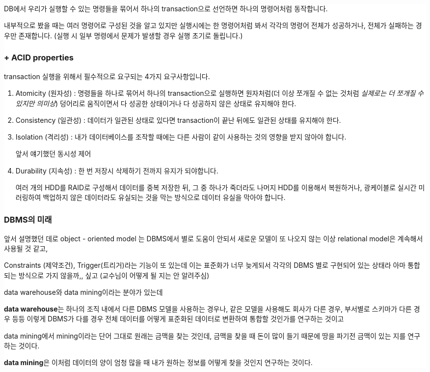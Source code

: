 DB에서 우리가 실행할 수 있는 명령들을 묶어서 하나의 transaction으로 선언하면 하나의 명령어처럼 동작합니다. 

내부적으로 봤을 때는 여러 명령어로 구성된 것을 알고 있지만 실행시에는 한 명령어처럼 봐서 각각의 명령어 전체가 성공하거나, 전체가 실패하는 경우만 존재합니다. (실행 시 일부 명령에서 문제가 발생할 경우 실행 초기로 돌립니다.)

### + ACID properties 

transaction 실행을 위해서 필수적으로 요구되는 4가지 요구사항입니다.

1. Atomicity (원자성) : 명령들을 하나로 묶어서 하나의 transaction으로 실행하면 원자처럼(더 이상 쪼개질 수 없는 것처럼 *실제로는 더 쪼개질 수 있지만 의미상*)  덩어리로 움직이면서 다 성공한 상태이거나 다 성공하지 않은 상태로 유지해야 한다.

2. Consistency (일관성) : 데이터가 일관된 상태로 있다면 transaction이 끝난 뒤에도 일관된 상태를 유지해야 한다.

3. Isolation (격리성) : 내가 데이터베이스를 조작할 때에는 다른 사람이 같이 사용하는 것의 영향을 받지 않아야 합니다. 

   앞서 얘기했던 동시성 제어

4. Durability (지속성) : 한 번 저장시 삭제하기 전까지 유지가 되야합니다. 

   여러 개의 HDD를 RAID로 구성해서 데이터를 중복 저장한 뒤, 그 중 하나가 죽더라도 나머지 HDD를 이용해서 복원하거나, 광케이블로 실시간 미러링하여 백업하지 않은 데이터라도 유실되는 것을 막는 방식으로 데이터 유실을 막아야 합니다.



### DBMS의 미래

앞서 설명했던 데로 object - oriented model 는 DBMS에서 별로 도움이 안되서 새로운 모델이 또 나오지 않는 이상 relational model은 계속해서 사용될 것 같고,

Constraints (제약조건), Trigger(트리거)라는 기능이 또 있는데 이는 표준화가 너무 늦게되서 각각의 DBMS 별로 구현되어 있는 상태라 아마 통합되는 방식으로 가지 않을까,, 싶고 (교수님이 어떻게 될 지는 안 알려주심)

data warehouse와 data mining이라는 분야가 있는데

**data warehouse**는 하나의 조직 내에서 다른 DBMS 모델을 사용하는 경우나, 같은 모델을 사용해도 회사가 다른 경우, 부서별로 스키마가 다른 경우 등등 이렇게 DBMS가 다를 경우 전체 데이터를 어떻게 표준화된 데이터로 변환하여 통합할 것인가를 연구하는 것이고

data mining에서 mining이라는 단어 그대로 원래는 금맥을 찾는 것인데, 금맥을 찾을 때 돈이 많이 들기 때문에 땅을 파기전 금맥이 있는 지를 연구하는 것이다.

**data mining**은 이처럼 데이터의 양이 엄청 많을 때 내가 원하는 정보를 어떻게 찾을 것인지 연구하는 것이다.

